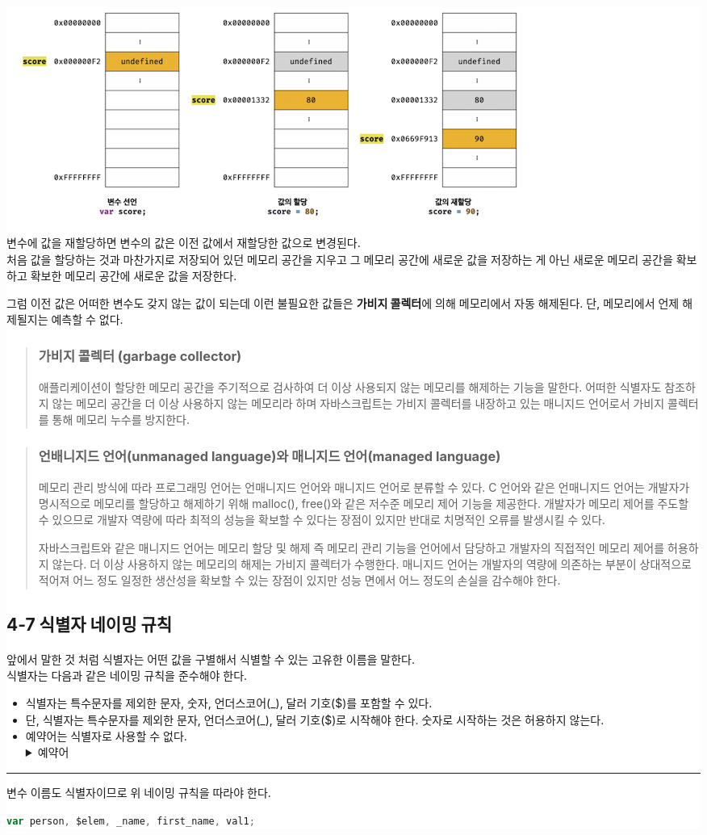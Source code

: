 ![값의 재할당](images/7.png)

변수에 값을 재할당하면 변수의 값은 이전 값에서 재할당한 값으로 변경된다.  
처음 값을 할당하는 것과 마찬가지로 저장되어 있던 메모리 공간을 지우고 그 메모리 공간에 새로운 값을 저장하는 게 아닌 새로운 메모리 공간을 확보하고 확보한 메모리 공간에 새로운 값을 저장한다.

그럼 이전 값은 어떠한 변수도 갖지 않는 값이 되는데 이런 불필요한 값들은 **가비지 콜렉터**에 의해 메모리에서 자동 해제된다. 단, 메모리에서 언제 해제될지는 예측할 수 없다.

> ### 가비지 콜렉터 (garbage collector)
>
> 애플리케이션이 할당한 메모리 공간을 주기적으로 검사하여 더 이상 사용되지 않는 메모리를 해제하는 기능을 말한다.
> 어떠한 식별자도 참조하지 않는 메모리 공간을 더 이상 사용하지 않는 메모리라 하며 자바스크립트는 가비지 콜렉터를 내장하고 있는 매니지드 언어로서 가비지 콜렉터를 통해 메모리 누수를 방지한다.

> ### 언배니지드 언어(unmanaged language)와 매니지드 언어(managed language)
>
> 메모리 관리 방식에 따라 프로그래밍 언어는 언매니지드 언어와 매니지드 언어로 분류할 수 있다.
> C 언어와 같은 언매니지드 언어는 개발자가 명시적으로 메모리를 할당하고 해제하기 위해 malloc(), free()와 같은 저수준 메모리 제어 기능을 제공한다.
> 개발자가 메모리 제어를 주도할 수 있으므로 개발자 역량에 따라 최적의 성능을 확보할 수 있다는 장점이 있지만 반대로 치명적인 오류를 발생시킬 수 있다.
>
> 자바스크립트와 같은 매니지드 언어는 메모리 할당 및 해제 즉 메모리 관리 기능을 언어에서 담당하고 개발자의 직접적인 메모리 제어를 허용하지 않는다. 더 이상 사용하지 않는 메모리의 해제는 가비지 콜렉터가 수행한다.
> 매니지드 언어는 개발자의 역량에 의존하는 부분이 상대적으로 적어져 어느 정도 일정한 생산성을 확보할 수 있는 장점이 있지만 성능 면에서 어느 정도의 손실을 감수해야 한다.

## 4-7 식별자 네이밍 규칙

앞에서 말한 것 처럼 식별자는 어떤 값을 구별해서 식별할 수 있는 고유한 이름을 말한다.  
식별자는 다음과 같은 네이밍 규칙을 준수해야 한다.

- 식별자는 특수문자를 제외한 문자, 숫자, 언더스코어(\_), 달러 기호($)를 포함할 수 있다.
- 단, 식별자는 특수문자를 제외한 문자, 언더스코어(\_), 달러 기호($)로 시작해야 한다. 숫자로 시작하는 것은 허용하지 않는다.
- 예약어는 식별자로 사용할 수 없다.
  <details markdown="1"><summary>예약어</summary></details>

---

변수 이름도 식별자이므로 위 네이밍 규칙을 따라야 한다.

```js
var person, $elem, _name, first_name, val1;
```
